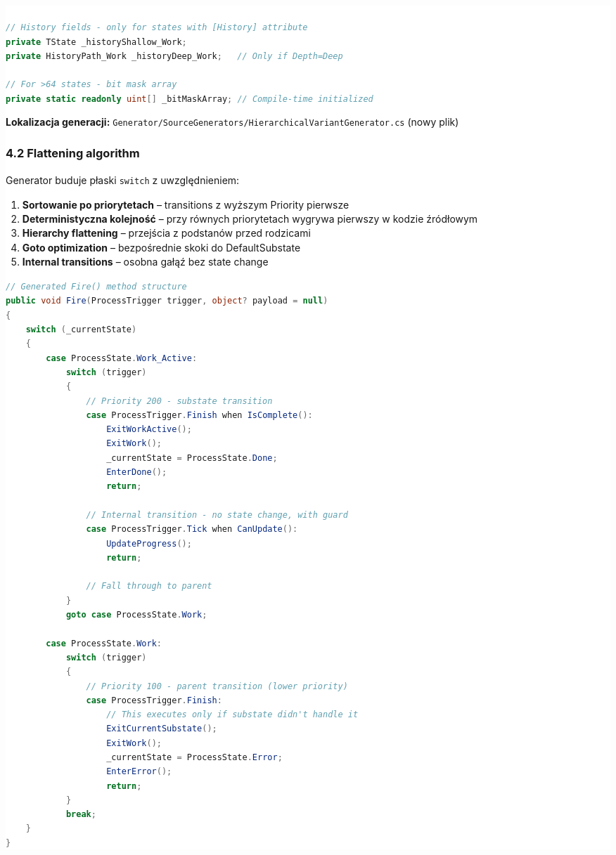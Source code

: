 ```csharp

// History fields - only for states with [History] attribute
private TState _historyShallow_Work;          
private HistoryPath_Work _historyDeep_Work;   // Only if Depth=Deep

// For >64 states - bit mask array
private static readonly uint[] _bitMaskArray; // Compile-time initialized
```

**Lokalizacja generacji:** `Generator/SourceGenerators/HierarchicalVariantGenerator.cs` (nowy plik)

### 4.2 Flattening algorithm

Generator buduje płaski `switch` z uwzględnieniem:

1. **Sortowanie po priorytetach** – transitions z wyższym Priority pierwsze
2. **Deterministyczna kolejność** – przy równych priorytetach wygrywa pierwszy w kodzie źródłowym
3. **Hierarchy flattening** – przejścia z podstanów przed rodzicami
4. **Goto optimization** – bezpośrednie skoki do DefaultSubstate
5. **Internal transitions** – osobna gałąź bez state change

```csharp
// Generated Fire() method structure
public void Fire(ProcessTrigger trigger, object? payload = null)
{
    switch (_currentState)
    {
        case ProcessState.Work_Active:
            switch (trigger)
            {
                // Priority 200 - substate transition
                case ProcessTrigger.Finish when IsComplete():
                    ExitWorkActive();
                    ExitWork();
                    _currentState = ProcessState.Done;
                    EnterDone();
                    return;
                    
                // Internal transition - no state change, with guard
                case ProcessTrigger.Tick when CanUpdate():
                    UpdateProgress();
                    return;
                    
                // Fall through to parent
            }
            goto case ProcessState.Work;
            
        case ProcessState.Work:
            switch (trigger)
            {
                // Priority 100 - parent transition (lower priority)
                case ProcessTrigger.Finish:
                    // This executes only if substate didn't handle it
                    ExitCurrentSubstate();
                    ExitWork();
                    _currentState = ProcessState.Error;
                    EnterError();
                    return;
            }
            break;
    }
}
```
